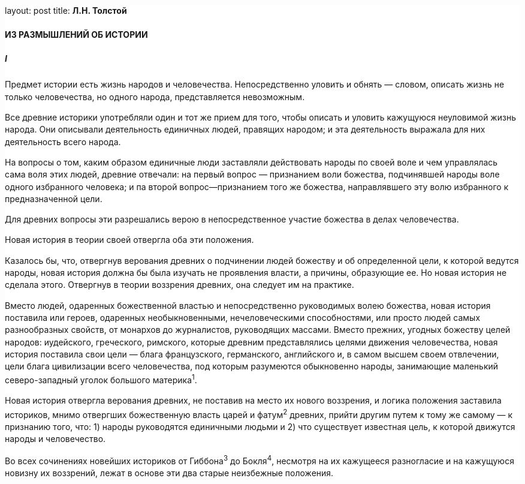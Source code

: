 layout: post
title: **Л.Н. Толстой**

#### **ИЗ РАЗМЫШЛЕНИЙ ОБ ИСТОРИИ**

##### **I**

Предмет истории есть жизнь народов и человечества. Непосред­ственно
уловить и обнять — словом, описать жизнь не только чело­вечества,
но одного народа, представляется невозможным.

Все древние историки употребляли один и тот же прием для того, чтобы
описать и уловить кажущуюся неуловимой жизнь народа. Они описывали
деятельность единичных людей, правящих народом; и эта деятельность
выражала для них деятельность всего народа.

На вопросы о том, каким образом единичные люди заставляли действовать
народы по своей воле и чем управлялась сама воля этих людей, древние
отвечали: на первый вопрос — признанием воли божества, подчинявшей
народы воле одного избранного человека; и па второй
вопрос—признанием того же божества, направлявшего эту
волю избранного к предназначенной цели.

Для древних вопросы эти разрешались верою в непосредствен­ное участие
божества в делах человечества.

Новая история в теории своей отвергла оба эти положения.

Казалось бы, что, отвергнув верования древних о подчинении людей
божеству и об определенной цели, к которой ведутся народы, новая
история должна бы была изучать не проявления власти, а причины,
образующие ее. Но новая история не сделала этого. Отвергнув в
теории воззрения древних, она следует им на практике.

Вместо людей, одаренных божественной властью и непосредст­венно
руководимых волею божества, новая история поставила или героев,
одаренных необыкновенными, нечеловеческими способно­стями, или просто
людей самых разнообразных свойств, от монар­хов до журналистов,
руководящих массами. Вместо прежних, угодных божеству целей
народов: иудейского, греческого, римского, которые древним
представлялись целями движения человечества, новая история
поставила свои цели — блага французского, герман­ского,
английского и, в самом высшем своем отвлечении, цели блага
цивилизации всего человечества, под которым разумеются обыкновенно
народы, занимающие маленький северо-западный уголок большого
материка<sup>1</sup>.

Новая история отвергла верования древних, не поставив на место их нового
воззрения, и логика положения заставила истори­ков, мнимо отвергших
божественную власть царей и фатум<sup>2</sup> древ­них, прийти
другим путем к тому же самому — к признанию того, что: 1) народы
руководятся единичными людьми и 2) что сущест­вует известная цель, к
которой движутся народы и человечество.

Во всех сочинениях новейших историков от Гиббона<sup>3</sup> до
Бокля<sup>4</sup>, несмотря на их кажущееся разногласие и на
кажущуюся новизну их воззрений, лежат в основе эти два старые
неизбежные положения.
